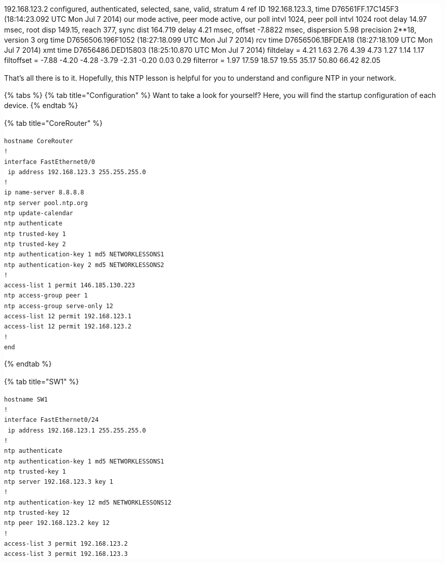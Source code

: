 192.168.123.2 configured, authenticated, selected, sane, valid, stratum 4
ref ID 192.168.123.3, time D76561FF.17C145F3 (18:14:23.092 UTC Mon Jul 7 2014)
our mode active, peer mode active, our poll intvl 1024, peer poll intvl 1024
root delay 14.97 msec, root disp 149.15, reach 377, sync dist 164.719
delay 4.21 msec, offset -7.8822 msec, dispersion 5.98
precision 2**18, version 3
org time D7656506.196F1052 (18:27:18.099 UTC Mon Jul 7 2014)
rcv time D7656506.1BFDEA18 (18:27:18.109 UTC Mon Jul 7 2014)
xmt time D7656486.DED15803 (18:25:10.870 UTC Mon Jul 7 2014)
filtdelay =     4.21    1.63    2.76    4.39    4.73    1.27    1.14    1.17
filtoffset =   -7.88   -4.20   -4.28   -3.79   -2.31   -0.20    0.03    0.29
filterror =     1.97   17.59   18.57   19.55   35.17   50.80   66.42   82.05
</code></pre>

That’s all there is to it. Hopefully, this NTP lesson is helpful for you to understand and configure NTP in your network.

{% tabs %}
{% tab title="Configuration" %}
Want to take a look for yourself? Here, you will find the startup configuration of each device.
{% endtab %}

{% tab title="CoreRouter" %}
```
hostname CoreRouter
!
interface FastEthernet0/0
 ip address 192.168.123.3 255.255.255.0
!
ip name-server 8.8.8.8
ntp server pool.ntp.org
ntp update-calendar
ntp authenticate
ntp trusted-key 1
ntp trusted-key 2
ntp authentication-key 1 md5 NETWORKLESSONS1
ntp authentication-key 2 md5 NETWORKLESSONS2
!
access-list 1 permit 146.185.130.223
ntp access-group peer 1
ntp access-group serve-only 12
access-list 12 permit 192.168.123.1
access-list 12 permit 192.168.123.2
!
end
```
{% endtab %}

{% tab title="SW1" %}
```
hostname SW1
!
interface FastEthernet0/24
 ip address 192.168.123.1 255.255.255.0
!
ntp authenticate 
ntp authentication-key 1 md5 NETWORKLESSONS1
ntp trusted-key 1
ntp server 192.168.123.3 key 1
!
ntp authentication-key 12 md5 NETWORKLESSONS12
ntp trusted-key 12
ntp peer 192.168.123.2 key 12 
!
access-list 3 permit 192.168.123.2
access-list 3 permit 192.168.123.3
```